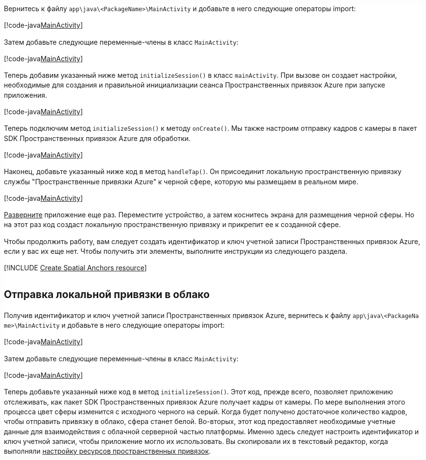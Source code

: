 Вернитесь к файлу `app\java\<PackageName>\MainActivity` и добавьте в него следующие операторы import:

[!code-java[MainActivity](../../../includes/spatial-anchors-new-android-app-finished.md?range=33-40&highlight=2-8)]

Затем добавьте следующие переменные-члены в класс `MainActivity`:

[!code-java[MainActivity](../../../includes/spatial-anchors-new-android-app-finished.md?range=57-60&highlight=3-4)]

Теперь добавим указанный ниже метод `initializeSession()` в класс `mainActivity`. При вызове он создает настройки, необходимые для создания и правильной инициализации сеанса Пространственных привязок Azure при запуске приложения.

[!code-java[MainActivity](../../../includes/spatial-anchors-new-android-app-finished.md?range=89-97,146)]

Теперь подключим метод `initializeSession()` к методу `onCreate()`. Мы также настроим отправку кадров с камеры в пакет SDK Пространственных привязок Azure для обработки.

[!code-java[MainActivity](../../../includes/spatial-anchors-new-android-app-finished.md?range=68-85&highlight=9-17)]

Наконец, добавьте указанный ниже код в метод `handleTap()`. Он присоединит локальную пространственную привязку службы "Пространственные привязки Azure" к черной сфере, которую мы размещаем в реальном мире.

[!code-java[MainActivity](../../../includes/spatial-anchors-new-android-app-finished.md?range=150-158,170-182,198-199&highlight=12-13)]

[Разверните](#trying-it-out) приложение еще раз. Переместите устройство, а затем коснитесь экрана для размещения черной сферы. Но на этот раз код создаст локальную пространственную привязку и прикрепит ее к созданной сфере.

Чтобы продолжить работу, вам следует создать идентификатор и ключ учетной записи Пространственных привязок Azure, если у вас их еще нет. Чтобы получить эти элементы, выполните инструкции из следующего раздела.

[!INCLUDE [Create Spatial Anchors resource](../../../includes/spatial-anchors-get-started-create-resource.md)]

## <a name="upload-your-local-anchor-into-the-cloud"></a>Отправка локальной привязки в облако

Получив идентификатор и ключ учетной записи Пространственных привязок Azure, вернитесь к файлу `app\java\<PackageName>\MainActivity` и добавьте в него следующие операторы import:

[!code-java[MainActivity](../../../includes/spatial-anchors-new-android-app-finished.md?range=40-45&highlight=3-6)]

Затем добавьте следующие переменные-члены в класс `MainActivity`:

[!code-java[MainActivity](../../../includes/spatial-anchors-new-android-app-finished.md?range=60-65&highlight=3-6)]

Теперь добавьте указанный ниже код в метод `initializeSession()`. Этот код, прежде всего, позволяет приложению отслеживать, как пакет SDK Пространственных привязок Azure получает кадры от камеры. По мере выполнения этого процесса цвет сферы изменится с исходного черного на серый. Когда будет получено достаточное количество кадров, чтобы отправить привязку в облако, сфера станет белой. Во-вторых, этот код предоставляет необходимые учетные данные для взаимодействия с облачной серверной частью платформы. Именно здесь следует настроить идентификатор и ключ учетной записи, чтобы приложение могло их использовать. Вы скопировали их в текстовый редактор, когда выполняли [настройку ресурсов пространственных привязок](#create-a-spatial-anchors-resource).
